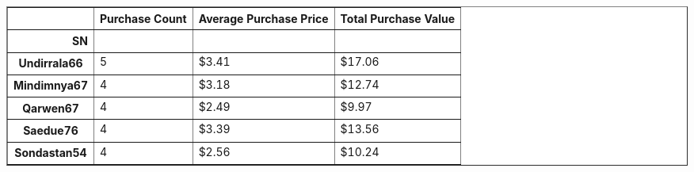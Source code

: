 ```python
```




<div>
<style scoped>
    .dataframe tbody tr th:only-of-type {
        vertical-align: middle;
    }

    .dataframe tbody tr th {
        vertical-align: top;
    }

    .dataframe thead th {
        text-align: right;
    }
</style>
<table border="1" class="dataframe">
  <thead>
    <tr style="text-align: right;">
      <th></th>
      <th>Purchase Count</th>
      <th>Average Purchase Price</th>
      <th>Total Purchase Value</th>
    </tr>
    <tr>
      <th>SN</th>
      <th></th>
      <th></th>
      <th></th>
    </tr>
  </thead>
  <tbody>
    <tr>
      <th>Undirrala66</th>
      <td>5</td>
      <td>$3.41</td>
      <td>$17.06</td>
    </tr>
    <tr>
      <th>Mindimnya67</th>
      <td>4</td>
      <td>$3.18</td>
      <td>$12.74</td>
    </tr>
    <tr>
      <th>Qarwen67</th>
      <td>4</td>
      <td>$2.49</td>
      <td>$9.97</td>
    </tr>
    <tr>
      <th>Saedue76</th>
      <td>4</td>
      <td>$3.39</td>
      <td>$13.56</td>
    </tr>
    <tr>
      <th>Sondastan54</th>
      <td>4</td>
      <td>$2.56</td>
      <td>$10.24</td>
    </tr>
  </tbody>